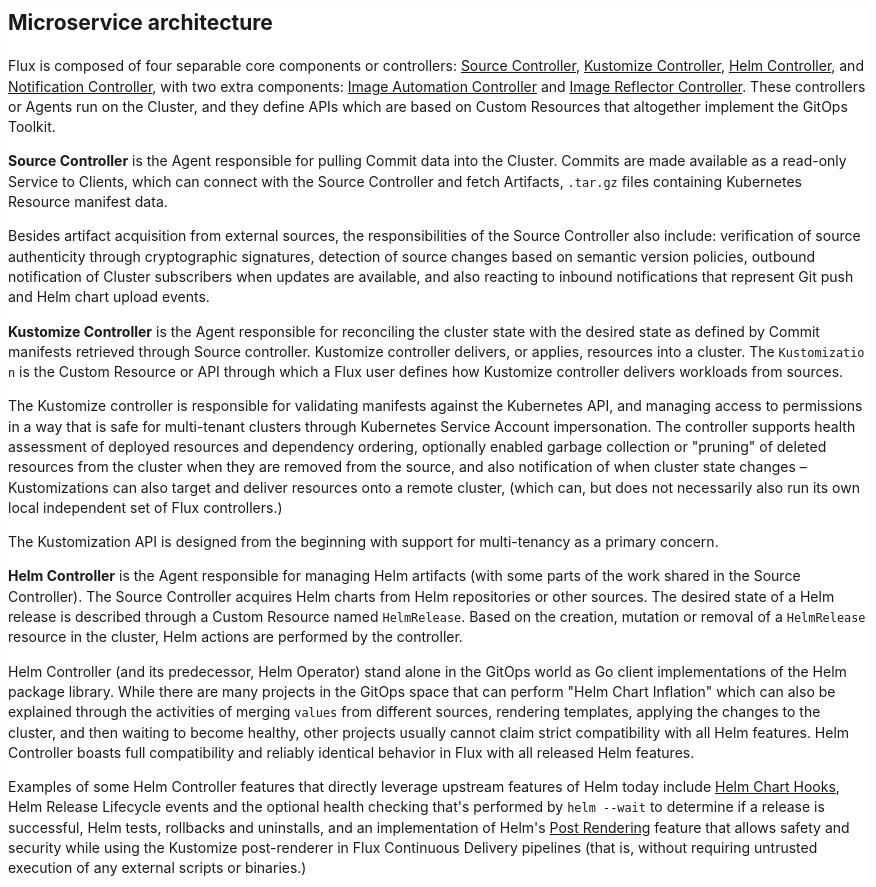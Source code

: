 
## Microservice architecture

Flux is composed of four separable core components or controllers: [Source Controller][], [Kustomize Controller][], [Helm Controller][], and [Notification Controller][], with two extra components: [Image Automation Controller][Image reflector and automation controllers] and [Image Reflector Controller][Image reflector and automation controllers]. These controllers or Agents run on the Cluster, and they define APIs which are based on Custom Resources that altogether implement the GitOps Toolkit.

**Source Controller** is the Agent responsible for pulling Commit data into the Cluster. Commits are made available as a read-only Service to Clients, which can connect with the Source Controller and fetch Artifacts, `.tar.gz` files containing Kubernetes Resource manifest data.

Besides artifact acquisition from external sources, the responsibilities of the Source Controller also include: verification of source authenticity through cryptographic signatures, detection of source changes based on semantic version policies, outbound notification of Cluster subscribers when updates are available, and also reacting to inbound notifications that represent Git push and Helm chart upload events.

**Kustomize Controller** is the Agent responsible for reconciling the cluster state with the desired state as defined by Commit manifests retrieved through Source controller. Kustomize controller delivers, or applies, resources into a cluster. The `Kustomization` is the Custom Resource or API through which a Flux user defines how Kustomize controller delivers workloads from sources.

The Kustomize controller is responsible for validating manifests against the Kubernetes API, and managing access to permissions in a way that is safe for multi-tenant clusters through Kubernetes Service Account impersonation. The controller supports health assessment of deployed resources and dependency ordering, optionally enabled garbage collection or "pruning" of deleted resources from the cluster when they are removed from the source, and also notification of when cluster state changes – Kustomizations can also target and deliver resources onto a remote cluster, (which can, but does not necessarily also run its own local independent set of Flux controllers.)

The Kustomization API is designed from the beginning with support for multi-tenancy as a primary concern.

**Helm Controller** is the Agent responsible for managing Helm artifacts (with some parts of the work shared in the Source Controller). The Source Controller acquires Helm charts from Helm repositories or other sources. The desired state of a Helm release is described through a Custom Resource named `HelmRelease`. Based on the creation, mutation or removal of a `HelmRelease` resource in the cluster, Helm actions are performed by the controller.

Helm Controller (and its predecessor, Helm Operator) stand alone in the GitOps world as Go client implementations of the Helm package library. While there are many projects in the GitOps space that can perform "Helm Chart Inflation" which can also be explained through the activities of merging `values` from different sources, rendering templates, applying the changes to the cluster, and then waiting to become healthy, other projects usually cannot claim strict compatibility with all Helm features. Helm Controller boasts full compatibility and reliably identical behavior in Flux with all released Helm features.

Examples of some Helm Controller features that directly leverage upstream features of Helm today include [Helm Chart Hooks][], Helm Release Lifecycle events and the optional health checking that's performed by `helm --wait` to determine if a release is successful, Helm tests, rollbacks and uninstalls, and an implementation of Helm's [Post Rendering][] feature that allows safety and security while using the Kustomize post-renderer in Flux Continuous Delivery pipelines (that is, without requiring untrusted execution of any external scripts or binaries.)


[GitOps toolkit]: https://fluxcd.io/docs/components/
[Security]: https://fluxcd.io/docs/security/
[Contributing: Acceptance Policy]: https://fluxcd.io/docs/contributing/flux/#acceptance-policy
[Source controller]: https://fluxcd.io/docs/components/source/
[Kustomize controller]: https://fluxcd.io/docs/components/kustomize/
[Helm controller]: https://fluxcd.io/docs/components/helm/
[Notification controller]: https://fluxcd.io/docs/components/notification/
[Image reflector and automation controllers]: https://fluxcd.io/docs/components/image/
[Helm Chart Hooks]: https://helm.sh/docs/topics/charts_hooks/
[Post Rendering]: https://helm.sh/docs/topics/advanced/#post-rendering
[image automation guide]: https://fluxcd.io/docs/guides/image-update/#configure-image-update-for-custom-resources
[GitRepository Custom Resource]: https://fluxcd.io/docs/components/source/gitrepositories/
[BucketSpec Custom Resource]: https://fluxcd.io/docs/components/source/buckets/
[HelmRepository Custom Resource]: https://fluxcd.io/docs/components/source/helmrepositories/
[HelmChart Custom Resource]: https://fluxcd.io/docs/components/source/helmcharts/
[Mozilla SOPS Guide]: https://fluxcd.io/docs/guides/mozilla-sops/
[Kustomize Build Flags]: https://fluxcd.io/docs/faq/#what-is-the-behavior-of-kustomize-used-by-flux
[server-side apply and update]: https://kubernetes.io/docs/reference/using-api/server-side-apply/
[field management]: https://kubernetes.io/docs/reference/using-api/server-side-apply/#field-management
[HelmRelease API]: https://fluxcd.io/docs/components/helm/api/
[HelmRelease Guide]: https://fluxcd.io/docs/guides/helmreleases/
[Helm Use Case]: https://fluxcd.io/docs/use-cases/helm/
[HelmRepository API]: https://fluxcd.io/docs/components/source/helmrepositories/
[HelmChart API]: https://fluxcd.io/docs/components/source/helmcharts/
[Setup Notifications]: https://fluxcd.io/docs/guides/notifications/
[Alert API]: https://fluxcd.io/docs/components/notification/alert/
[Event API]: https://fluxcd.io/docs/components/notification/event/
[Setup Git Commit Status Notications]: https://fluxcd.io/docs/guides/notifications/#git-commit-status
[Health Assessment]: https://fluxcd.io/docs/components/kustomize/kustomization/#health-assessment